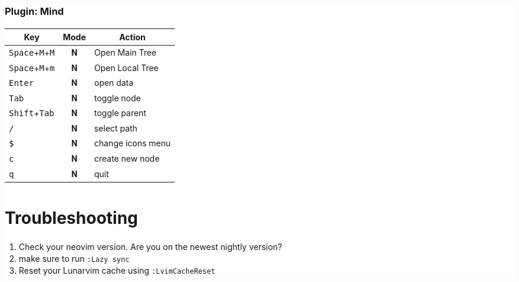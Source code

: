 ### Plugin: Mind

| Key                                        | Mode | Action            |
| ------------------------------------------ | :--: | ----------------- |
| <kbd>Space</kbd>+<kbd>M</kbd>+<kbd>M</kbd> |  𝐍   | Open Main Tree    |
| <kbd>Space</kbd>+<kbd>M</kbd>+<kbd>m</kbd> |  𝐍   | Open Local Tree   |
| <kbd>Enter</kbd>                           |  𝐍   | open data         |
| <kbd>Tab</kbd>                             |  𝐍   | toggle node       |
| <kbd>Shift</kbd>+<kbd>Tab</kbd>            |  𝐍   | toggle parent     |
| <kbd>/</kbd>                               |  𝐍   | select path       |
| <kbd>$</kbd>                               |  𝐍   | change icons menu |
| <kbd>c</kbd>                               |  𝐍   | create new node   |
| <kbd>q</kbd>                               |  𝐍   | quit              |

</details>

[firacode]: https://github.com/ryanoasis/nerd-fonts/tree/master/patched-fonts/FiraCode/Retina
[nerd fonts]: https://www.nerdfonts.com
[neovim install]: https://github.com/neovim/neovim/wiki/Installing-Neovim
[rust install]: https://www.rust-lang.org/tools/install
[ripgrep]: https://github.com/BurntSushi/ripgrep
[fd]: https://github.com/sharkdp/fd
[nodejs install]: https://nodejs.org/en/download/package-manager/#macos
[mason]: https://github.com/williamboman/mason.nvim
[tex-support]: https://gist.github.com/peterhurford/75957ba9335e755013b87254ec85fab1

# Troubleshooting

1. Check your neovim version. Are you on the newest nightly version?
2. make sure to run `:Lazy sync`
3. Reset your Lunarvim cache using `:LvimCacheReset`
